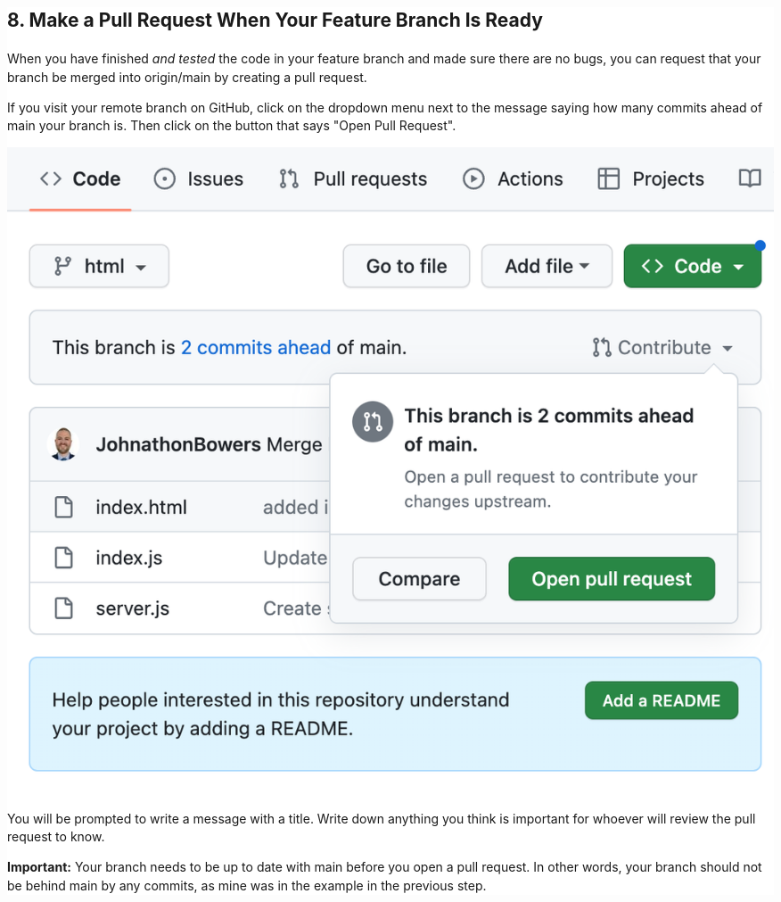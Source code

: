 ## 8. Make a Pull Request When Your Feature Branch Is Ready

When you have finished *and tested* the code in your feature branch and made sure there are no bugs, you can request that your branch be merged into origin/main by creating a pull request.

If you visit your remote branch on GitHub, click on the dropdown menu next to the message saying how many commits ahead of main your branch is. Then click on the button that says "Open Pull Request".

![](Screenshot%202023-04-19%20at%202.03.26%20PM.png)

You will be prompted to write a message with a title. Write down anything you think is important for whoever will review the pull request to know.

**Important:** Your branch needs to be up to date with main before you open a pull request. In other words, your branch should not be behind main by any commits, as mine was in the example in the previous step.
